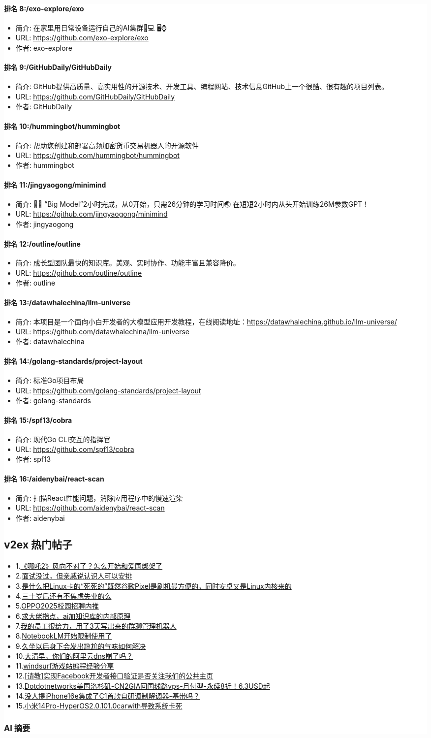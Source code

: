 #### 排名 8:/exo-explore/exo
- 简介: 在家里用日常设备运行自己的AI集群📱💻 🖥️⌚
- URL: https://github.com/exo-explore/exo
- 作者: exo-explore 

#### 排名 9:/GitHubDaily/GitHubDaily
- 简介: GitHub提供高质量、高实用性的开源技术、开发工具、编程网站、技术信息GitHub上一个很酷、很有趣的项目列表。
- URL: https://github.com/GitHubDaily/GitHubDaily
- 作者: GitHubDaily 

#### 排名 10:/hummingbot/hummingbot
- 简介: 帮助您创建和部署高频加密货币交易机器人的开源软件
- URL: https://github.com/hummingbot/hummingbot
- 作者: hummingbot 

#### 排名 11:/jingyaogong/minimind
- 简介: 🚀🚀 “Big Model”2小时完成，从0开始，只需26分钟的学习时间🌏 在短短2小时内从头开始训练26M参数GPT！
- URL: https://github.com/jingyaogong/minimind
- 作者: jingyaogong 

#### 排名 12:/outline/outline
- 简介: 成长型团队最快的知识库。美观、实时协作、功能丰富且兼容降价。
- URL: https://github.com/outline/outline
- 作者: outline 

#### 排名 13:/datawhalechina/llm-universe
- 简介: 本项目是一个面向小白开发者的大模型应用开发教程，在线阅读地址：https://datawhalechina.github.io/llm-universe/
- URL: https://github.com/datawhalechina/llm-universe
- 作者: datawhalechina 

#### 排名 14:/golang-standards/project-layout
- 简介: 标准Go项目布局
- URL: https://github.com/golang-standards/project-layout
- 作者: golang-standards 

#### 排名 15:/spf13/cobra
- 简介: 现代Go CLI交互的指挥官
- URL: https://github.com/spf13/cobra
- 作者: spf13 

#### 排名 16:/aidenybai/react-scan
- 简介: 扫描React性能问题，消除应用程序中的慢速渲染
- URL: https://github.com/aidenybai/react-scan
- 作者: aidenybai 

## v2ex 热门帖子

- 1.[《哪吒2》风向不对了？怎么开始和爱国绑架了](https://www.v2ex.com/t/1112803#reply50)
- 2.[面试没过，但亲戚说认识人可以安排](https://www.v2ex.com/t/1112810#reply12)
- 3.[是什么把Linux卡的“死死的”既然谷歌Pixel是刷机最方便的，同时安卓又是Linux内核来的](https://www.v2ex.com/t/1112802#reply8)
- 4.[三十岁后还有不焦虑失业的么](https://www.v2ex.com/t/1112809#reply5)
- 5.[OPPO2025校园招聘内推](https://www.v2ex.com/t/1112806#reply2)
- 6.[求大佬指点，ai加知识库的内部原理](https://www.v2ex.com/t/1112813#reply2)
- 7.[我的员工很给力，用了3天写出来的群聊管理机器人](https://www.v2ex.com/t/1112807#reply1)
- 8.[NotebookLM开始限制使用了](https://www.v2ex.com/t/1112811#reply1)
- 9.[久坐以后身下会发出尴尬的气味如何解决](https://www.v2ex.com/t/1112815#reply1)
- 10.[大清早，你们的阿里云dns崩了吗？](https://www.v2ex.com/t/1112805#reply0)
- 11.[windsurf游戏站编程经验分享](https://www.v2ex.com/t/1112808#reply0)
- 12.[[请教]实现Facebook开发者接口验证是否关注我们的公共主页](https://www.v2ex.com/t/1112812#reply0)
- 13.[Dotdotnetworks美国洛杉矶-CN2GIA回国线路vps-月付型-永续8折！6.3USD起](https://www.v2ex.com/t/1112814#reply0)
- 14.[没人提iPhone16e集成了C1首款自研调制解调器-基带吗？](https://www.v2ex.com/t/1112816#reply0)
- 15.[小米14Pro-HyperOS2.0.101.0carwith导致系统卡死](https://www.v2ex.com/t/1112817#reply0)
### AI 摘要